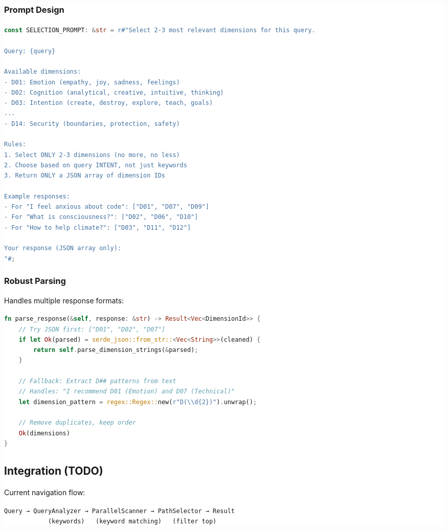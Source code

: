 ### Prompt Design

```rust
const SELECTION_PROMPT: &str = r#"Select 2-3 most relevant dimensions for this query.

Query: {query}

Available dimensions:
- D01: Emotion (empathy, joy, sadness, feelings)
- D02: Cognition (analytical, creative, intuitive, thinking)
- D03: Intention (create, destroy, explore, teach, goals)
...
- D14: Security (boundaries, protection, safety)

Rules:
1. Select ONLY 2-3 dimensions (no more, no less)
2. Choose based on query INTENT, not just keywords
3. Return ONLY a JSON array of dimension IDs

Example responses:
- For "I feel anxious about code": ["D01", "D07", "D09"]
- For "What is consciousness?": ["D02", "D06", "D10"]
- For "How to help climate?": ["D03", "D11", "D12"]

Your response (JSON array only):
"#;
```

### Robust Parsing

Handles multiple response formats:

```rust
fn parse_response(&self, response: &str) -> Result<Vec<DimensionId>> {
    // Try JSON first: ["D01", "D02", "D07"]
    if let Ok(parsed) = serde_json::from_str::<Vec<String>>(cleaned) {
        return self.parse_dimension_strings(&parsed);
    }

    // Fallback: Extract D## patterns from text
    // Handles: "I recommend D01 (Emotion) and D07 (Technical)"
    let dimension_pattern = regex::Regex::new(r"D(\\d{2})").unwrap();

    // Remove duplicates, keep order
    Ok(dimensions)
}
```

## Integration (TODO)

Current navigation flow:

```
Query → QueryAnalyzer → ParallelScanner → PathSelector → Result
            (keywords)   (keyword matching)   (filter top)
```
